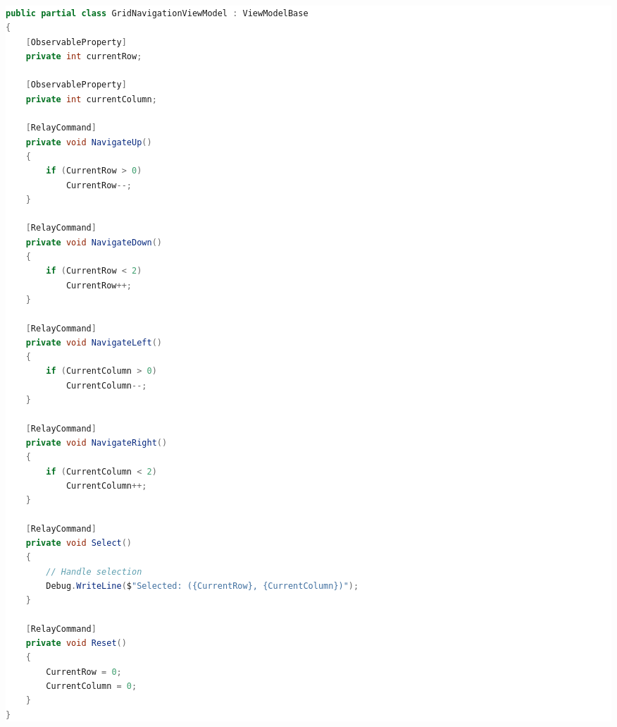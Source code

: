 ```csharp
public partial class GridNavigationViewModel : ViewModelBase
{
    [ObservableProperty]
    private int currentRow;

    [ObservableProperty]
    private int currentColumn;

    [RelayCommand]
    private void NavigateUp()
    {
        if (CurrentRow > 0)
            CurrentRow--;
    }

    [RelayCommand]
    private void NavigateDown()
    {
        if (CurrentRow < 2)
            CurrentRow++;
    }

    [RelayCommand]
    private void NavigateLeft()
    {
        if (CurrentColumn > 0)
            CurrentColumn--;
    }

    [RelayCommand]
    private void NavigateRight()
    {
        if (CurrentColumn < 2)
            CurrentColumn++;
    }

    [RelayCommand]
    private void Select()
    {
        // Handle selection
        Debug.WriteLine($"Selected: ({CurrentRow}, {CurrentColumn})");
    }

    [RelayCommand]
    private void Reset()
    {
        CurrentRow = 0;
        CurrentColumn = 0;
    }
}
```
